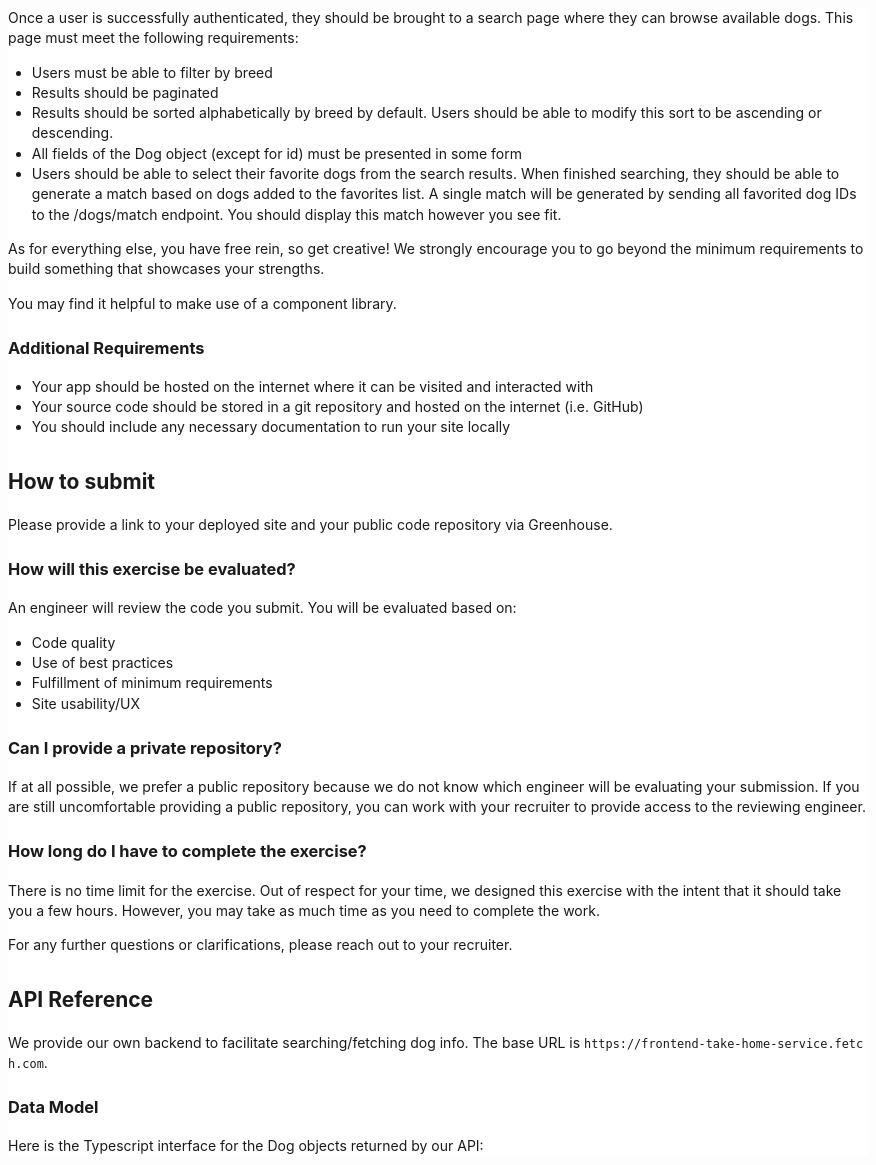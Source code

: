 Once a user is successfully authenticated, they should be brought to a search page where they can browse available dogs. This page must meet the following requirements:

- Users must be able to filter by breed
- Results should be paginated
- Results should be sorted alphabetically by breed by default. Users should be able to modify this sort to be ascending or descending.
- All fields of the Dog object (except for id) must be presented in some form
- Users should be able to select their favorite dogs from the search results. When finished searching, they should be able to generate a match based on dogs added to the favorites list. A single match will be generated by sending all favorited dog IDs to the /dogs/match endpoint. You should display this match however you see fit.

As for everything else, you have free rein, so get creative! We strongly encourage you to go beyond the minimum requirements to build something that showcases your strengths.

You may find it helpful to make use of a component library.

### Additional Requirements
- Your app should be hosted on the internet where it can be visited and interacted with
- Your source code should be stored in a git repository and hosted on the internet (i.e. GitHub)
- You should include any necessary documentation to run your site locally


## How to submit
Please provide a link to your deployed site and your public code repository via Greenhouse.

### How will this exercise be evaluated?
An engineer will review the code you submit. You will be evaluated based on:

- Code quality
- Use of best practices
- Fulfillment of minimum requirements
- Site usability/UX

### Can I provide a private repository?
If at all possible, we prefer a public repository because we do not know which engineer will be evaluating your submission. If you are still uncomfortable providing a public repository, you can work with your recruiter to provide access to the reviewing engineer.

### How long do I have to complete the exercise?
There is no time limit for the exercise. Out of respect for your time, we designed this exercise with the intent that it should take you a few hours. However, you may take as much time as you need to complete the work.

For any further questions or clarifications, please reach out to your recruiter.

## API Reference
We provide our own backend to facilitate searching/fetching dog info. The base URL is `https://frontend-take-home-service.fetch.com`.

### Data Model
Here is the Typescript interface for the Dog objects returned by our API:
